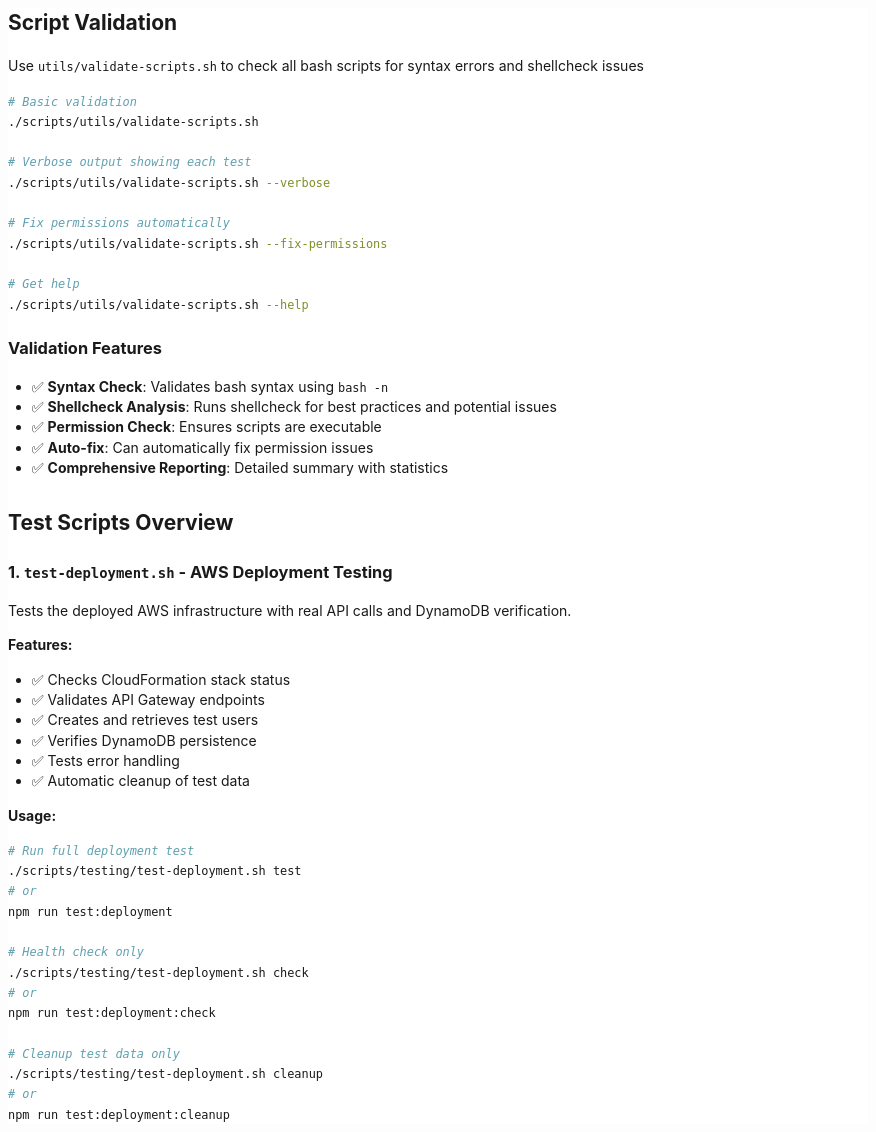 ## Script Validation

Use `utils/validate-scripts.sh` to check all bash scripts for syntax errors and shellcheck issues

```bash
# Basic validation
./scripts/utils/validate-scripts.sh

# Verbose output showing each test
./scripts/utils/validate-scripts.sh --verbose

# Fix permissions automatically
./scripts/utils/validate-scripts.sh --fix-permissions

# Get help
./scripts/utils/validate-scripts.sh --help
```

### Validation Features
- ✅ **Syntax Check**: Validates bash syntax using `bash -n`
- ✅ **Shellcheck Analysis**: Runs shellcheck for best practices and potential issues
- ✅ **Permission Check**: Ensures scripts are executable
- ✅ **Auto-fix**: Can automatically fix permission issues
- ✅ **Comprehensive Reporting**: Detailed summary with statistics

## Test Scripts Overview

### 1. `test-deployment.sh` - AWS Deployment Testing
Tests the deployed AWS infrastructure with real API calls and DynamoDB verification.

**Features:**
- ✅ Checks CloudFormation stack status
- ✅ Validates API Gateway endpoints
- ✅ Creates and retrieves test users
- ✅ Verifies DynamoDB persistence
- ✅ Tests error handling
- ✅ Automatic cleanup of test data

**Usage:**
```bash
# Run full deployment test
./scripts/testing/test-deployment.sh test
# or
npm run test:deployment

# Health check only
./scripts/testing/test-deployment.sh check
# or  
npm run test:deployment:check

# Cleanup test data only
./scripts/testing/test-deployment.sh cleanup
# or
npm run test:deployment:cleanup
```
